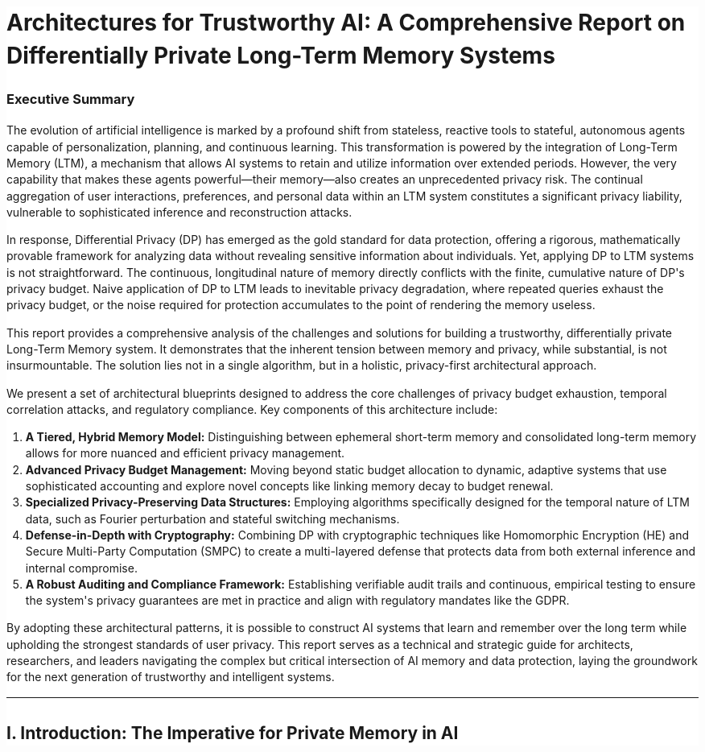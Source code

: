 # Architectures for Trustworthy AI: A Comprehensive Report on Differentially Private Long-Term Memory Systems

### Executive Summary

The evolution of artificial intelligence is marked by a profound shift from stateless, reactive tools to stateful, autonomous agents capable of personalization, planning, and continuous learning. This transformation is powered by the integration of Long-Term Memory (LTM), a mechanism that allows AI systems to retain and utilize information over extended periods. However, the very capability that makes these agents powerful—their memory—also creates an unprecedented privacy risk. The continual aggregation of user interactions, preferences, and personal data within an LTM system constitutes a significant privacy liability, vulnerable to sophisticated inference and reconstruction attacks.

In response, Differential Privacy (DP) has emerged as the gold standard for data protection, offering a rigorous, mathematically provable framework for analyzing data without revealing sensitive information about individuals. Yet, applying DP to LTM systems is not straightforward. The continuous, longitudinal nature of memory directly conflicts with the finite, cumulative nature of DP's privacy budget. Naive application of DP to LTM leads to inevitable privacy degradation, where repeated queries exhaust the privacy budget, or the noise required for protection accumulates to the point of rendering the memory useless.

This report provides a comprehensive analysis of the challenges and solutions for building a trustworthy, differentially private Long-Term Memory system. It demonstrates that the inherent tension between memory and privacy, while substantial, is not insurmountable. The solution lies not in a single algorithm, but in a holistic, privacy-first architectural approach.

We present a set of architectural blueprints designed to address the core challenges of privacy budget exhaustion, temporal correlation attacks, and regulatory compliance. Key components of this architecture include:

1. **A Tiered, Hybrid Memory Model:** Distinguishing between ephemeral short-term memory and consolidated long-term memory allows for more nuanced and efficient privacy management.
2. **Advanced Privacy Budget Management:** Moving beyond static budget allocation to dynamic, adaptive systems that use sophisticated accounting and explore novel concepts like linking memory decay to budget renewal.
3. **Specialized Privacy-Preserving Data Structures:** Employing algorithms specifically designed for the temporal nature of LTM data, such as Fourier perturbation and stateful switching mechanisms.
4. **Defense-in-Depth with Cryptography:** Combining DP with cryptographic techniques like Homomorphic Encryption (HE) and Secure Multi-Party Computation (SMPC) to create a multi-layered defense that protects data from both external inference and internal compromise.
5. **A Robust Auditing and Compliance Framework:** Establishing verifiable audit trails and continuous, empirical testing to ensure the system's privacy guarantees are met in practice and align with regulatory mandates like the GDPR.

By adopting these architectural patterns, it is possible to construct AI systems that learn and remember over the long term while upholding the strongest standards of user privacy. This report serves as a technical and strategic guide for architects, researchers, and leaders navigating the complex but critical intersection of AI memory and data protection, laying the groundwork for the next generation of trustworthy and intelligent systems.

---

## I. Introduction: The Imperative for Private Memory in AI
